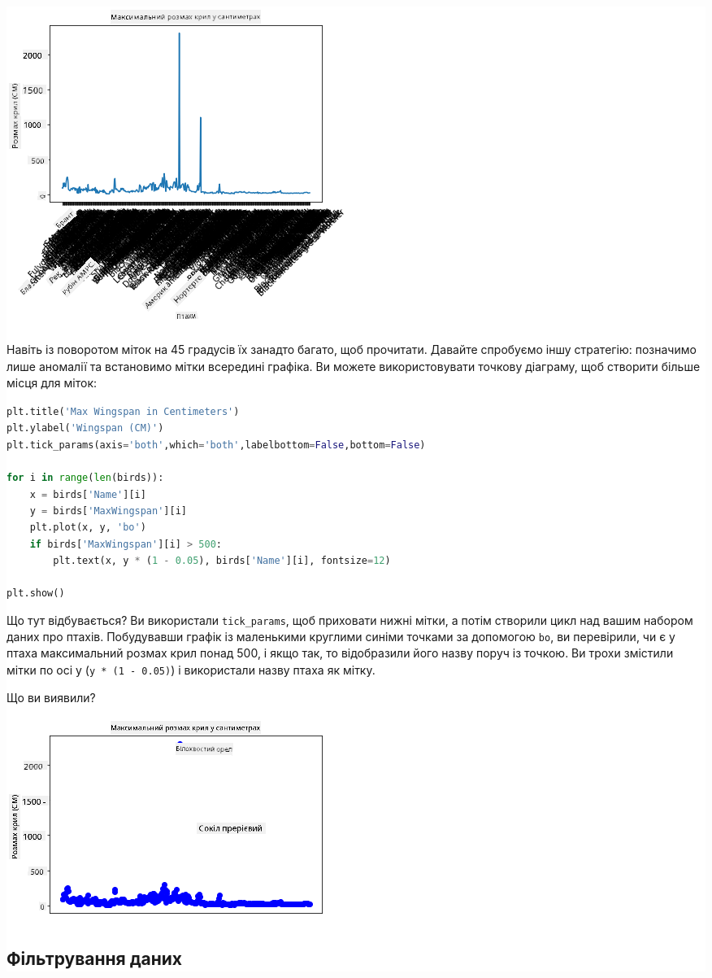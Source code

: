 ![розмах крил з мітками](../../../../translated_images/max-wingspan-labels-02.aa90e826ca49a9d1dde78075e9755c1849ef56a4e9ec60f7e9f3806daf9283e2.uk.png)

Навіть із поворотом міток на 45 градусів їх занадто багато, щоб прочитати. Давайте спробуємо іншу стратегію: позначимо лише аномалії та встановимо мітки всередині графіка. Ви можете використовувати точкову діаграму, щоб створити більше місця для міток:

```python
plt.title('Max Wingspan in Centimeters')
plt.ylabel('Wingspan (CM)')
plt.tick_params(axis='both',which='both',labelbottom=False,bottom=False)

for i in range(len(birds)):
    x = birds['Name'][i]
    y = birds['MaxWingspan'][i]
    plt.plot(x, y, 'bo')
    if birds['MaxWingspan'][i] > 500:
        plt.text(x, y * (1 - 0.05), birds['Name'][i], fontsize=12)
    
plt.show()
```  
Що тут відбувається? Ви використали `tick_params`, щоб приховати нижні мітки, а потім створили цикл над вашим набором даних про птахів. Побудувавши графік із маленькими круглими синіми точками за допомогою `bo`, ви перевірили, чи є у птаха максимальний розмах крил понад 500, і якщо так, то відобразили його назву поруч із точкою. Ви трохи змістили мітки по осі y (`y * (1 - 0.05)`) і використали назву птаха як мітку.

Що ви виявили?

![аномалії](../../../../translated_images/labeled-wingspan-02.6110e2d2401cd5238ccc24dfb6d04a6c19436101f6cec151e3992e719f9f1e1f.uk.png)  
## Фільтрування даних
